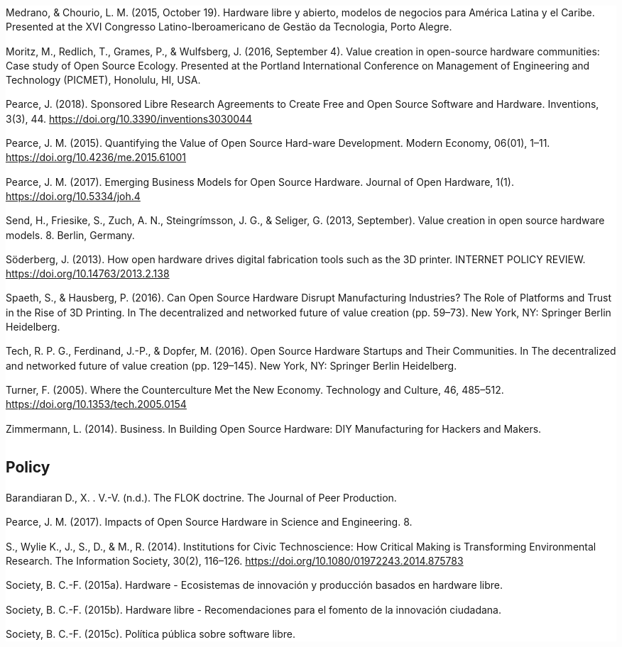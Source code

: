 Medrano, & Chourio, L. M. (2015, October 19). Hardware libre y abierto, modelos de negocios para América Latina y el Caribe. Presented at the XVI Congresso Latino-Iberoamericano de Gestäo da Tecnologia, Porto Alegre.

Moritz, M., Redlich, T., Grames, P., & Wulfsberg, J. (2016, September 4). Value creation in open-source hardware communities: Case study of Open Source Ecology. Presented at the Portland International Conference on Management of Engineering and 
Technology (PICMET), Honolulu, HI, USA.

Pearce, J. (2018). Sponsored Libre Research Agreements to Create Free and Open Source Software and Hardware. Inventions, 3(3), 44. https://doi.org/10.3390/inventions3030044

Pearce, J. M. (2015). Quantifying the Value of Open Source Hard-ware Development. Modern Economy, 06(01), 1–11. https://doi.org/10.4236/me.2015.61001

Pearce, J. M. (2017). Emerging Business Models for Open Source Hardware. Journal of Open Hardware, 1(1). https://doi.org/10.5334/joh.4

Send, H., Friesike, S., Zuch, A. N., Steingrímsson, J. G., & Seliger, G. (2013, September). Value creation in open source hardware models. 8. Berlin, Germany.

Söderberg, J. (2013). How open hardware drives digital fabrication tools such as the 3D printer. INTERNET POLICY REVIEW. https://doi.org/10.14763/2013.2.138

Spaeth, S., & Hausberg, P. (2016). Can Open Source Hardware Disrupt Manufacturing Industries? The Role of Platforms and Trust in the Rise of 3D Printing. In The decentralized and networked future of value creation (pp. 59–73). New York, NY: Springer 
Berlin Heidelberg.

Tech, R. P. G., Ferdinand, J.-P., & Dopfer, M. (2016). Open Source Hardware Startups and Their Communities. In The decentralized and networked future of value creation (pp. 129–145). New York, NY: Springer Berlin Heidelberg.

Turner, F. (2005). Where the Counterculture Met the New Economy. Technology and Culture, 46, 485–512. https://doi.org/10.1353/tech.2005.0154

Zimmermann, L. (2014). Business. In Building Open Source Hardware: DIY Manufacturing for Hackers and Makers.



## Policy

Barandiaran D., X. . V.-V. (n.d.). The FLOK doctrine. The Journal of Peer Production.

Pearce, J. M. (2017). Impacts of Open Source Hardware in Science and Engineering. 8.

S., Wylie K., J., S., D., & M., R. (2014). Institutions for Civic Technoscience: How Critical Making is Transforming Environmental Research. The Information Society, 30(2), 116–126. https://doi.org/10.1080/01972243.2014.875783

Society, B. C.-F. (2015a). Hardware - Ecosistemas de innovación y producción basados en hardware libre.

Society, B. C.-F. (2015b). Hardware libre - Recomendaciones para el fomento de la innovación ciudadana.

Society, B. C.-F. (2015c). Política pública sobre software libre.
